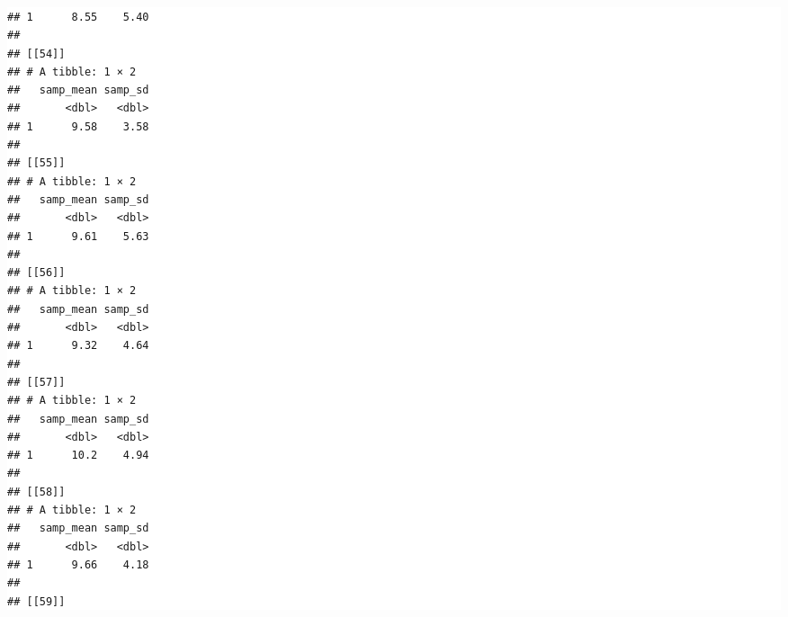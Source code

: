     ## 1      8.55    5.40
    ## 
    ## [[54]]
    ## # A tibble: 1 × 2
    ##   samp_mean samp_sd
    ##       <dbl>   <dbl>
    ## 1      9.58    3.58
    ## 
    ## [[55]]
    ## # A tibble: 1 × 2
    ##   samp_mean samp_sd
    ##       <dbl>   <dbl>
    ## 1      9.61    5.63
    ## 
    ## [[56]]
    ## # A tibble: 1 × 2
    ##   samp_mean samp_sd
    ##       <dbl>   <dbl>
    ## 1      9.32    4.64
    ## 
    ## [[57]]
    ## # A tibble: 1 × 2
    ##   samp_mean samp_sd
    ##       <dbl>   <dbl>
    ## 1      10.2    4.94
    ## 
    ## [[58]]
    ## # A tibble: 1 × 2
    ##   samp_mean samp_sd
    ##       <dbl>   <dbl>
    ## 1      9.66    4.18
    ## 
    ## [[59]]